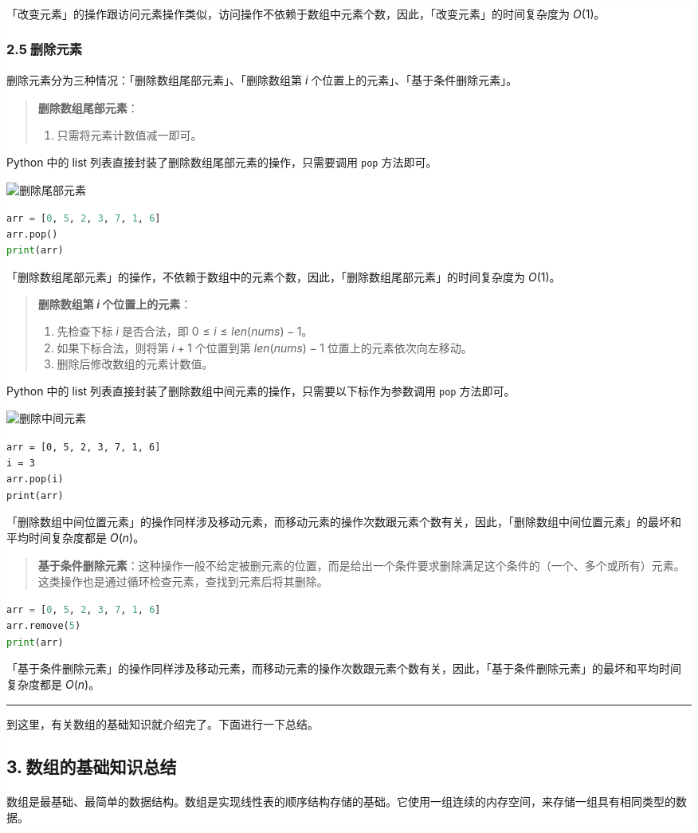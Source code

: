 「改变元素」的操作跟访问元素操作类似，访问操作不依赖于数组中元素个数，因此，「改变元素」的时间复杂度为 $O(1)$。

### 2.5 删除元素

删除元素分为三种情况：「删除数组尾部元素」、「删除数组第 $i$ 个位置上的元素」、「基于条件删除元素」。

> **删除数组尾部元素**：
>
> 1. 只需将元素计数值减一即可。

Python 中的 list 列表直接封装了删除数组尾部元素的操作，只需要调用 `pop` 方法即可。

![删除尾部元素](https://qcdn.itcharge.cn/images/20210916233914.png)

```python
arr = [0, 5, 2, 3, 7, 1, 6]
arr.pop()
print(arr)
```

「删除数组尾部元素」的操作，不依赖于数组中的元素个数，因此，「删除数组尾部元素」的时间复杂度为 $O(1)$。

> **删除数组第 $i$ 个位置上的元素**：
>
> 1. 先检查下标 $i$ 是否合法，即 $0 \le i \le len(nums) - 1$。
> 2. 如果下标合法，则将第 $i + 1$ 个位置到第 $len(nums) - 1$ 位置上的元素依次向左移动。
> 3. 删除后修改数组的元素计数值。

Python 中的 list 列表直接封装了删除数组中间元素的操作，只需要以下标作为参数调用 `pop` 方法即可。

![删除中间元素](https://qcdn.itcharge.cn/images/20210916234013.png)

```
arr = [0, 5, 2, 3, 7, 1, 6]
i = 3
arr.pop(i)
print(arr)
```

「删除数组中间位置元素」的操作同样涉及移动元素，而移动元素的操作次数跟元素个数有关，因此，「删除数组中间位置元素」的最坏和平均时间复杂度都是 $O(n)$。

> **基于条件删除元素**：这种操作一般不给定被删元素的位置，而是给出一个条件要求删除满足这个条件的（一个、多个或所有）元素。这类操作也是通过循环检查元素，查找到元素后将其删除。

```python
arr = [0, 5, 2, 3, 7, 1, 6]
arr.remove(5)
print(arr)
```

「基于条件删除元素」的操作同样涉及移动元素，而移动元素的操作次数跟元素个数有关，因此，「基于条件删除元素」的最坏和平均时间复杂度都是 $O(n)$。

---

到这里，有关数组的基础知识就介绍完了。下面进行一下总结。

## 3. 数组的基础知识总结

数组是最基础、最简单的数据结构。数组是实现线性表的顺序结构存储的基础。它使用一组连续的内存空间，来存储一组具有相同类型的数据。
